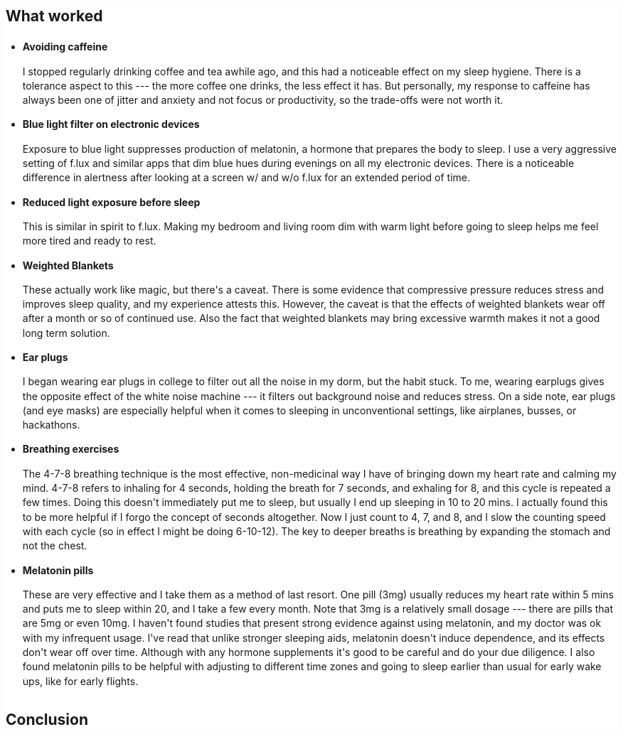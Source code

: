 ## What worked

- **Avoiding caffeine**

    I stopped regularly drinking coffee and tea awhile ago, and this had a noticeable effect on my sleep hygiene. There is a tolerance aspect to this --- the more coffee one drinks, the less effect it has. But personally, my response to caffeine has always been one of jitter and anxiety and not focus or productivity, so the trade-offs were not worth it.

- **Blue light filter on electronic devices**

    Exposure to blue light suppresses production of melatonin, a hormone that prepares the body to sleep. I use a very aggressive setting of f.lux and similar apps that dim blue hues during evenings on all my electronic devices. There is a noticeable difference in alertness after looking at a screen w/ and w/o f.lux for an extended period of time.

- **Reduced light exposure before sleep**

    This is similar in spirit to f.lux. Making my bedroom and living room dim with warm light before going to sleep helps me feel more tired and ready to rest.

- **Weighted Blankets**

    These actually work like magic, but there's a caveat. There is some evidence that compressive pressure reduces stress and improves sleep quality, and my experience attests this. However, the caveat is that the effects of weighted blankets wear off after a month or so of continued use. Also the fact that weighted blankets may bring excessive warmth makes it not a good long term solution.

- **Ear plugs**

    I began wearing ear plugs in college to filter out all the noise in my dorm, but the habit stuck. To me, wearing earplugs gives the opposite effect of the white noise machine --- it filters out background noise and reduces stress. On a side note, ear plugs (and eye masks) are especially helpful when it comes to sleeping in unconventional settings, like airplanes, busses, or hackathons.

- **Breathing exercises**

    The 4-7-8 breathing technique is the most effective, non-medicinal way I have of bringing down my heart rate and calming my mind. 4-7-8 refers to inhaling for 4 seconds, holding the breath for 7 seconds, and exhaling for 8, and this cycle is repeated a few times. Doing this doesn't immediately put me to sleep, but usually I end up sleeping in 10 to 20 mins. I actually found this to be more helpful if I forgo the concept of seconds altogether. Now I just count to 4, 7, and 8, and I slow the counting speed with each cycle (so in effect I might be doing 6-10-12). The key to deeper breaths is breathing by expanding the stomach and not the chest.

- **Melatonin pills**
    
    These are very effective and I take them as a method of last resort. One pill (3mg) usually reduces my heart rate within 5 mins and puts me to sleep within 20, and I take a few every month. Note that 3mg is a relatively small dosage --- there are pills that are 5mg or even 10mg. I haven't found studies that present strong evidence against using melatonin, and my doctor was ok with my infrequent usage. I've read that unlike stronger sleeping aids, melatonin doesn't induce dependence, and its effects don't wear off over time. Although with any hormone supplements it's good to be careful and do your due diligence. I also found melatonin pills to be helpful with adjusting to different time zones and going to sleep earlier than usual for early wake ups, like for early flights.

## Conclusion

